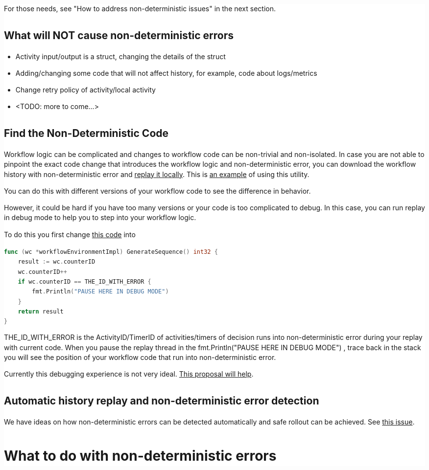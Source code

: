 For those needs, see "How to address non-deterministic issues" in the next section.

## What will NOT cause non-deterministic errors

* Activity input/output is a struct, changing the details of the struct

* Adding/changing some code that will not affect history, for example, code about logs/metrics

* Change retry policy of activity/local activity

* <TODO: more to come...>

## Find the Non-Deterministic Code

Workflow logic can be complicated and changes to workflow code can be non-trivial and non-isolated. In case you are not able to pinpoint the exact code change that introduces the workflow logic and non-deterministic error, you can download the workflow history with non-deterministic error and [replay it locally](https://github.com/cadence-workflow/cadence-go-client/blob/master/worker/worker.go#L96). This is [an example](https://github.com/cadence-workflow/cadence-samples/blob/03293b934579e0353e08e75c2f46a84a5a7b2df0/cmd/samples/recipes/helloworld/replay_test.go#L39) of using this utility.

You can do this with different versions of your workflow code to see the difference in behavior.

However, it could be hard if you have too many versions or your code is too complicated to debug. In this case, you can run replay in debug mode to help you to step into your workflow logic.

To do this you first change [this code](https://github.com/cadence-workflow/cadence-go-client/blob/cc25a04f6f74c54ea9ae330741f63ae6df15f4df/internal/internal_event_handlers.go#L429) into

```go
func (wc *workflowEnvironmentImpl) GenerateSequence() int32 {
    result := wc.counterID
    wc.counterID++
    if wc.counterID == THE_ID_WITH_ERROR {
        fmt.Println("PAUSE HERE IN DEBUG MODE")
    }
    return result
}
```

THE_ID_WITH_ERROR is the ActivityID/TimerID of activities/timers of decision runs into non-deterministic error during your replay with current code. When you pause the replay thread in the fmt.Println("PAUSE HERE IN DEBUG MODE") , trace back in the stack you will see the position of your workflow code that run into non-deterministic error.

Currently this debugging experience is not very ideal. [This proposal will help](https://github.com/cadence-workflow/cadence/issues/2801).

## Automatic history replay and non-deterministic error detection

We have ideas on how non-deterministic errors can be detected automatically and safe rollout can be achieved. See [this issue](https://github.com/cadence-workflow/cadence/issues/2547).

# What to do with non-deterministic errors
